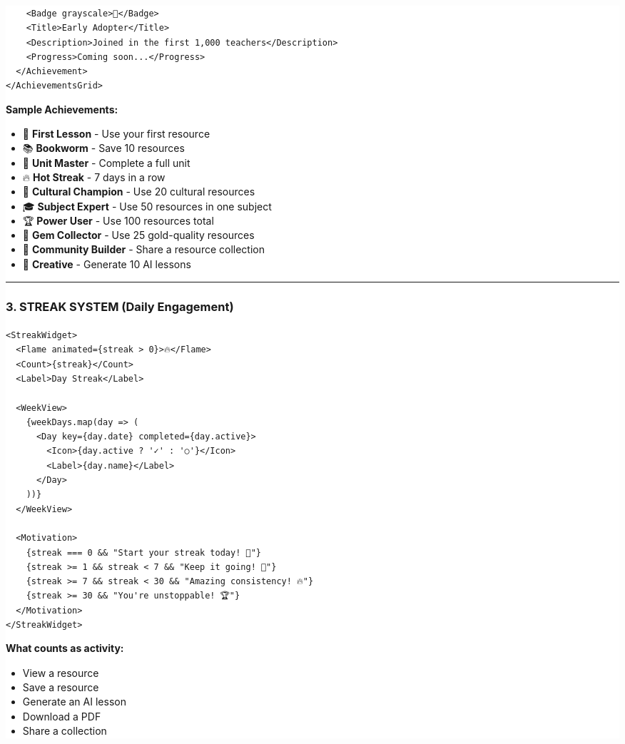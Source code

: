 ```tsx
    <Badge grayscale>🚀</Badge>
    <Title>Early Adopter</Title>
    <Description>Joined in the first 1,000 teachers</Description>
    <Progress>Coming soon...</Progress>
  </Achievement>
</AchievementsGrid>
```

**Sample Achievements:**
- 🌟 **First Lesson** - Use your first resource
- 📚 **Bookworm** - Save 10 resources
- 🎯 **Unit Master** - Complete a full unit
- 🔥 **Hot Streak** - 7 days in a row
- 🌿 **Cultural Champion** - Use 20 cultural resources
- 🎓 **Subject Expert** - Use 50 resources in one subject
- 🏆 **Power User** - Use 100 resources total
- 💎 **Gem Collector** - Use 25 gold-quality resources
- 🤝 **Community Builder** - Share a resource collection
- 🎨 **Creative** - Generate 10 AI lessons

---

### **3. STREAK SYSTEM (Daily Engagement)**

```tsx
<StreakWidget>
  <Flame animated={streak > 0}>🔥</Flame>
  <Count>{streak}</Count>
  <Label>Day Streak</Label>
  
  <WeekView>
    {weekDays.map(day => (
      <Day key={day.date} completed={day.active}>
        <Icon>{day.active ? '✓' : '○'}</Icon>
        <Label>{day.name}</Label>
      </Day>
    ))}
  </WeekView>
  
  <Motivation>
    {streak === 0 && "Start your streak today! 💪"}
    {streak >= 1 && streak < 7 && "Keep it going! 🎯"}
    {streak >= 7 && streak < 30 && "Amazing consistency! 🔥"}
    {streak >= 30 && "You're unstoppable! 🏆"}
  </Motivation>
</StreakWidget>
```

**What counts as activity:**
- View a resource
- Save a resource
- Generate an AI lesson
- Download a PDF
- Share a collection
